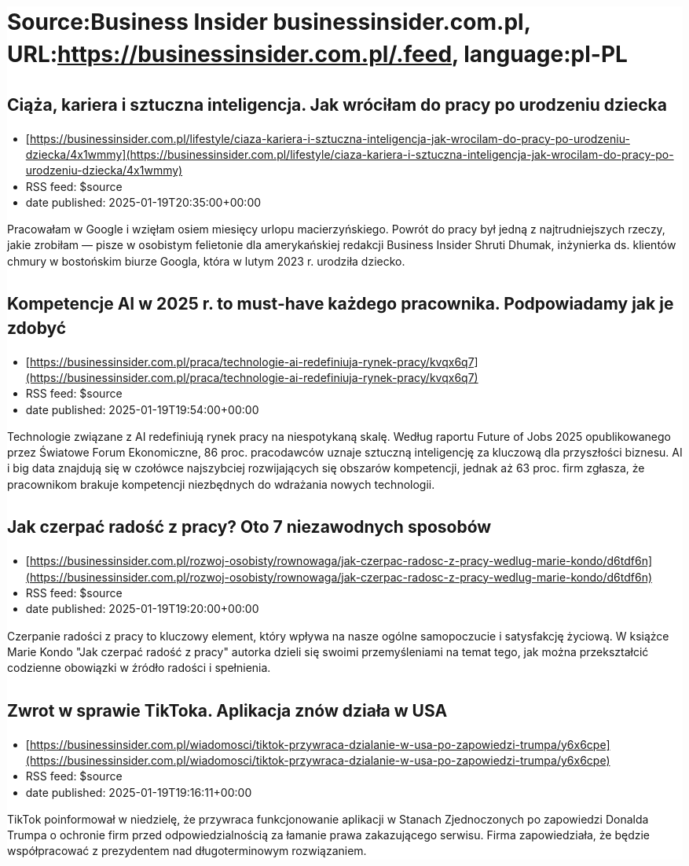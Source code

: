 # Source:Business Insider businessinsider.com.pl, URL:https://businessinsider.com.pl/.feed, language:pl-PL

## Ciąża, kariera i sztuczna inteligencja. Jak wróciłam do pracy po urodzeniu dziecka
 - [https://businessinsider.com.pl/lifestyle/ciaza-kariera-i-sztuczna-inteligencja-jak-wrocilam-do-pracy-po-urodzeniu-dziecka/4x1wmmy](https://businessinsider.com.pl/lifestyle/ciaza-kariera-i-sztuczna-inteligencja-jak-wrocilam-do-pracy-po-urodzeniu-dziecka/4x1wmmy)
 - RSS feed: $source
 - date published: 2025-01-19T20:35:00+00:00

Pracowałam w Google i wzięłam osiem miesięcy urlopu macierzyńskiego. Powrót do pracy był jedną z najtrudniejszych rzeczy, jakie zrobiłam — pisze w osobistym felietonie dla amerykańskiej redakcji Business Insider Shruti Dhumak, inżynierka ds. klientów chmury w bostońskim biurze Googla, która w lutym 2023 r. urodziła dziecko.

## Kompetencje AI w 2025 r. to must-have każdego pracownika. Podpowiadamy jak je zdobyć
 - [https://businessinsider.com.pl/praca/technologie-ai-redefiniuja-rynek-pracy/kvqx6q7](https://businessinsider.com.pl/praca/technologie-ai-redefiniuja-rynek-pracy/kvqx6q7)
 - RSS feed: $source
 - date published: 2025-01-19T19:54:00+00:00

Technologie związane z AI redefiniują rynek pracy na niespotykaną skalę. Według raportu Future of Jobs 2025 opublikowanego przez Światowe Forum Ekonomiczne, 86 proc. pracodawców uznaje sztuczną inteligencję za kluczową dla przyszłości biznesu. AI i big data znajdują się w czołówce najszybciej rozwijających się obszarów kompetencji, jednak aż 63 proc. firm zgłasza, że pracownikom brakuje kompetencji niezbędnych do wdrażania nowych technologii.

## Jak czerpać radość z pracy? Oto 7 niezawodnych sposobów
 - [https://businessinsider.com.pl/rozwoj-osobisty/rownowaga/jak-czerpac-radosc-z-pracy-wedlug-marie-kondo/d6tdf6n](https://businessinsider.com.pl/rozwoj-osobisty/rownowaga/jak-czerpac-radosc-z-pracy-wedlug-marie-kondo/d6tdf6n)
 - RSS feed: $source
 - date published: 2025-01-19T19:20:00+00:00

Czerpanie radości z pracy to kluczowy element, który wpływa na nasze ogólne samopoczucie i satysfakcję życiową. W książce Marie Kondo "Jak czerpać radość z pracy" autorka dzieli się swoimi przemyśleniami na temat tego, jak można przekształcić codzienne obowiązki w źródło radości i spełnienia.

## Zwrot w sprawie TikToka. Aplikacja znów działa w USA
 - [https://businessinsider.com.pl/wiadomosci/tiktok-przywraca-dzialanie-w-usa-po-zapowiedzi-trumpa/y6x6cpe](https://businessinsider.com.pl/wiadomosci/tiktok-przywraca-dzialanie-w-usa-po-zapowiedzi-trumpa/y6x6cpe)
 - RSS feed: $source
 - date published: 2025-01-19T19:16:11+00:00

TikTok poinformował w niedzielę, że przywraca funkcjonowanie aplikacji w Stanach Zjednoczonych po zapowiedzi Donalda Trumpa o ochronie firm przed odpowiedzialnością za łamanie prawa zakazującego serwisu. Firma zapowiedziała, że będzie współpracować z prezydentem nad długoterminowym rozwiązaniem.

